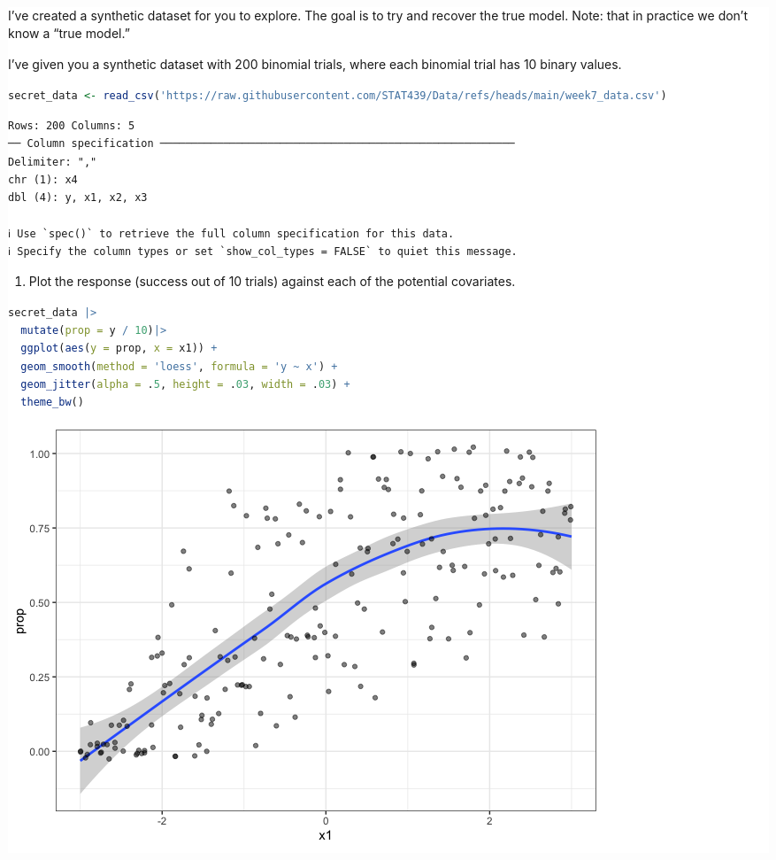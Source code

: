 I’ve created a synthetic dataset for you to explore. The goal is to try
and recover the true model. Note: that in practice we don’t know a “true
model.”

I’ve given you a synthetic dataset with 200 binomial trials, where each
binomial trial has 10 binary values.

``` r
secret_data <- read_csv('https://raw.githubusercontent.com/STAT439/Data/refs/heads/main/week7_data.csv')
```

    Rows: 200 Columns: 5
    ── Column specification ────────────────────────────────────────────────────────
    Delimiter: ","
    chr (1): x4
    dbl (4): y, x1, x2, x3

    ℹ Use `spec()` to retrieve the full column specification for this data.
    ℹ Specify the column types or set `show_col_types = FALSE` to quiet this message.

1.  Plot the response (success out of 10 trials) against each of the
    potential covariates.

``` r
secret_data |>
  mutate(prop = y / 10)|>
  ggplot(aes(y = prop, x = x1)) +
  geom_smooth(method = 'loess', formula = 'y ~ x') +
  geom_jitter(alpha = .5, height = .03, width = .03) +
  theme_bw()
```

![](Week7_key_files/figure-commonmark/unnamed-chunk-4-1.png)
